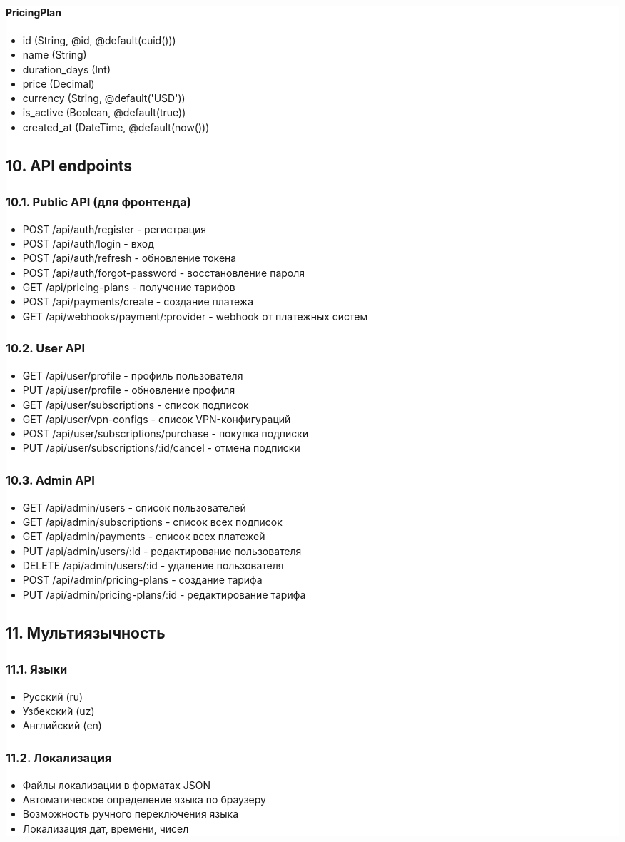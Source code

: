 #### PricingPlan
- id (String, @id, @default(cuid()))
- name (String)
- duration_days (Int)
- price (Decimal)
- currency (String, @default('USD'))
- is_active (Boolean, @default(true))
- created_at (DateTime, @default(now()))

## 10. API endpoints

### 10.1. Public API (для фронтенда)
- POST /api/auth/register - регистрация
- POST /api/auth/login - вход
- POST /api/auth/refresh - обновление токена
- POST /api/auth/forgot-password - восстановление пароля
- GET /api/pricing-plans - получение тарифов
- POST /api/payments/create - создание платежа
- GET /api/webhooks/payment/:provider - webhook от платежных систем

### 10.2. User API
- GET /api/user/profile - профиль пользователя
- PUT /api/user/profile - обновление профиля
- GET /api/user/subscriptions - список подписок
- GET /api/user/vpn-configs - список VPN-конфигураций
- POST /api/user/subscriptions/purchase - покупка подписки
- PUT /api/user/subscriptions/:id/cancel - отмена подписки

### 10.3. Admin API
- GET /api/admin/users - список пользователей
- GET /api/admin/subscriptions - список всех подписок
- GET /api/admin/payments - список всех платежей
- PUT /api/admin/users/:id - редактирование пользователя
- DELETE /api/admin/users/:id - удаление пользователя
- POST /api/admin/pricing-plans - создание тарифа
- PUT /api/admin/pricing-plans/:id - редактирование тарифа

## 11. Мультиязычность

### 11.1. Языки
- Русский (ru)
- Узбекский (uz)
- Английский (en)

### 11.2. Локализация
- Файлы локализации в форматах JSON
- Автоматическое определение языка по браузеру
- Возможность ручного переключения языка
- Локализация дат, времени, чисел
